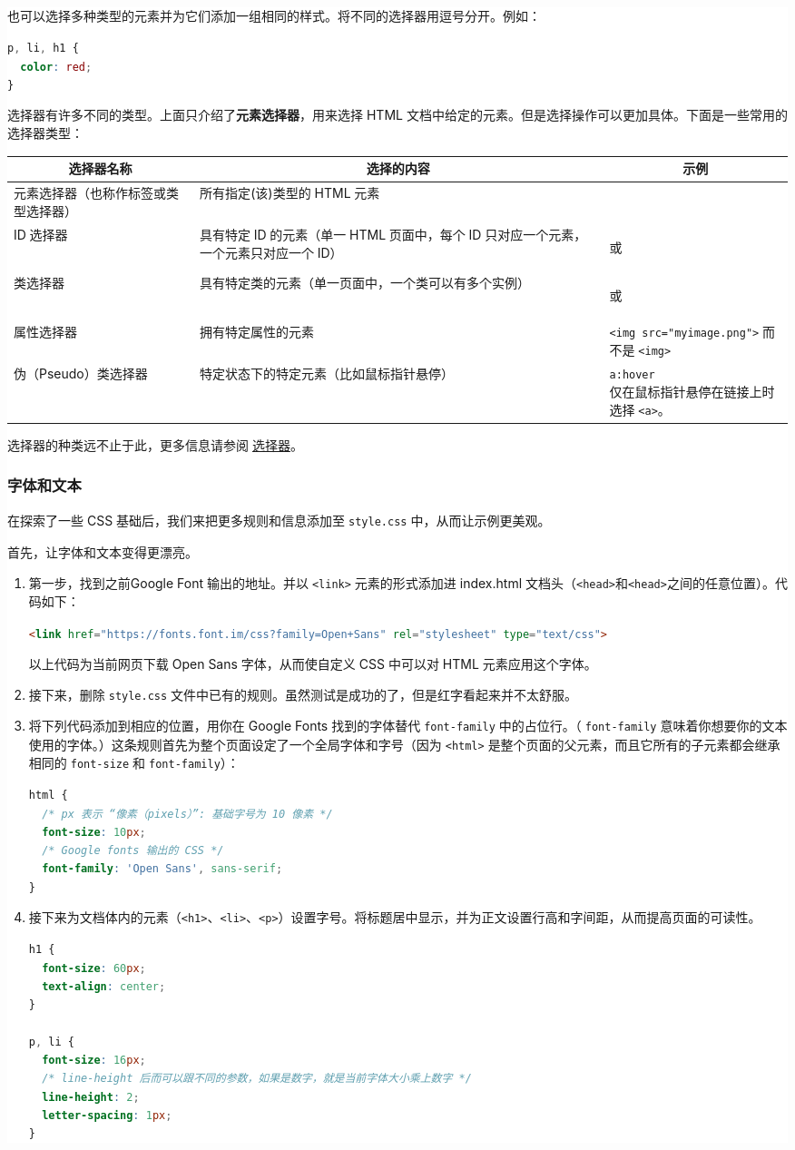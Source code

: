 也可以选择多种类型的元素并为它们添加一组相同的样式。将不同的选择器用逗号分开。例如：

```css
p, li, h1 {
  color: red;
}
```

选择器有许多不同的类型。上面只介绍了**元素选择器**，用来选择 HTML 文档中给定的元素。但是选择操作可以更加具体。下面是一些常用的选择器类型：

| 选择器名称                           | 选择的内容                                                   | 示例                                                 |
| ------------------------------------ | ------------------------------------------------------------ | ---------------------------------------------------- |
| 元素选择器（也称作标签或类型选择器） | 所有指定(该)类型的 HTML 元素                                 | <p>                                                  |
| ID 选择器                            | 具有特定 ID 的元素（单一 HTML 页面中，每个 ID 只对应一个元素，一个元素只对应一个 ID） | <p id="my-id"> 或 <a id="my-id">                     |
| 类选择器                             | 具有特定类的元素（单一页面中，一个类可以有多个实例）         | <p class="my-class"> 或 <a class="my-class">         |
| 属性选择器                           | 拥有特定属性的元素                                           | `<img src="myimage.png">` 而不是 `<img>`             |
| 伪（Pseudo）类选择器                 | 特定状态下的特定元素（比如鼠标指针悬停）                     | `a:hover`<br/>仅在鼠标指针悬停在链接上时选择 `<a>`。 |

选择器的种类远不止于此，更多信息请参阅 [选择器](https://developer.mozilla.org/zh-CN/docs/Learn/CSS/Introduction_to_CSS/Selectors)。

### 字体和文本

在探索了一些 CSS 基础后，我们来把更多规则和信息添加至 `style.css` 中，从而让示例更美观。

首先，让字体和文本变得更漂亮。

1. 第一步，找到之前Google Font 输出的地址。并以 `<link>` 元素的形式添加进 index.html 文档头（`<head>`和`<head>`之间的任意位置）。代码如下：

   ```html
   <link href="https://fonts.font.im/css?family=Open+Sans" rel="stylesheet" type="text/css"> 
   ```

   以上代码为当前网页下载 Open Sans 字体，从而使自定义 CSS 中可以对 HTML 元素应用这个字体。

2. 接下来，删除 `style.css` 文件中已有的规则。虽然测试是成功的了，但是红字看起来并不太舒服。

3. 将下列代码添加到相应的位置，用你在 Google Fonts 找到的字体替代 `font-family` 中的占位行。（ `font-family` 意味着你想要你的文本使用的字体。）这条规则首先为整个页面设定了一个全局字体和字号（因为 `<html>` 是整个页面的父元素，而且它所有的子元素都会继承相同的 `font-size` 和 `font-family`）：

   ```css
   html {
     /* px 表示 “像素（pixels）”: 基础字号为 10 像素 */
     font-size: 10px;
     /* Google fonts 输出的 CSS */
     font-family: 'Open Sans', sans-serif;
   }
   ```

4. 接下来为文档体内的元素（`<h1>`、`<li>`、`<p>`）设置字号。将标题居中显示，并为正文设置行高和字间距，从而提高页面的可读性。

   ```css
   h1 {
     font-size: 60px;
     text-align: center;
   }
   
   p, li {
     font-size: 16px;
     /* line-height 后而可以跟不同的参数，如果是数字，就是当前字体大小乘上数字 */
     line-height: 2;
     letter-spacing: 1px;
   }
   ```
